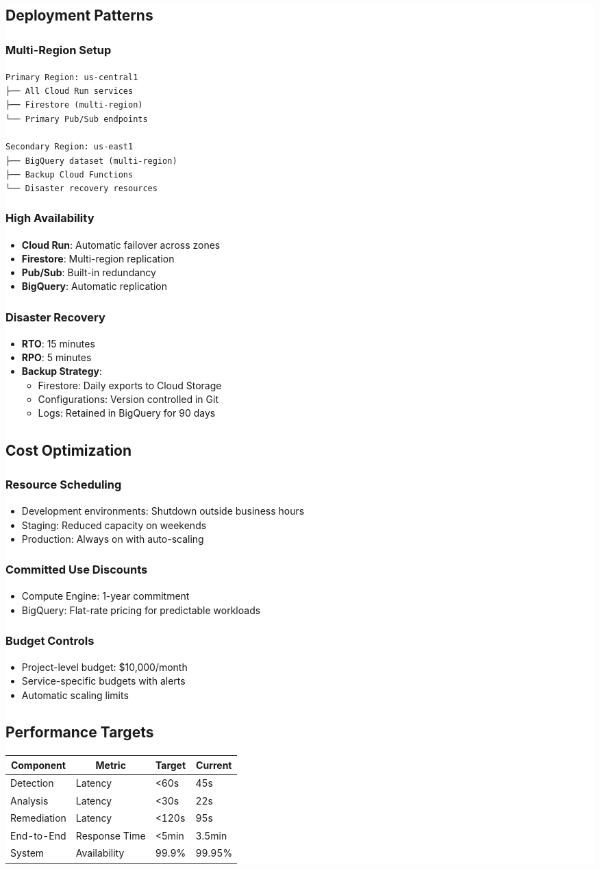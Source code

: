 ## Deployment Patterns

### Multi-Region Setup
```
Primary Region: us-central1
├── All Cloud Run services
├── Firestore (multi-region)
└── Primary Pub/Sub endpoints

Secondary Region: us-east1
├── BigQuery dataset (multi-region)
├── Backup Cloud Functions
└── Disaster recovery resources
```

### High Availability
- **Cloud Run**: Automatic failover across zones
- **Firestore**: Multi-region replication
- **Pub/Sub**: Built-in redundancy
- **BigQuery**: Automatic replication

### Disaster Recovery
- **RTO**: 15 minutes
- **RPO**: 5 minutes
- **Backup Strategy**:
  - Firestore: Daily exports to Cloud Storage
  - Configurations: Version controlled in Git
  - Logs: Retained in BigQuery for 90 days

## Cost Optimization

### Resource Scheduling
- Development environments: Shutdown outside business hours
- Staging: Reduced capacity on weekends
- Production: Always on with auto-scaling

### Committed Use Discounts
- Compute Engine: 1-year commitment
- BigQuery: Flat-rate pricing for predictable workloads

### Budget Controls
- Project-level budget: $10,000/month
- Service-specific budgets with alerts
- Automatic scaling limits

## Performance Targets

| Component | Metric | Target | Current |
|-----------|--------|--------|---------|
| Detection | Latency | <60s | 45s |
| Analysis | Latency | <30s | 22s |
| Remediation | Latency | <120s | 95s |
| End-to-End | Response Time | <5min | 3.5min |
| System | Availability | 99.9% | 99.95% |
